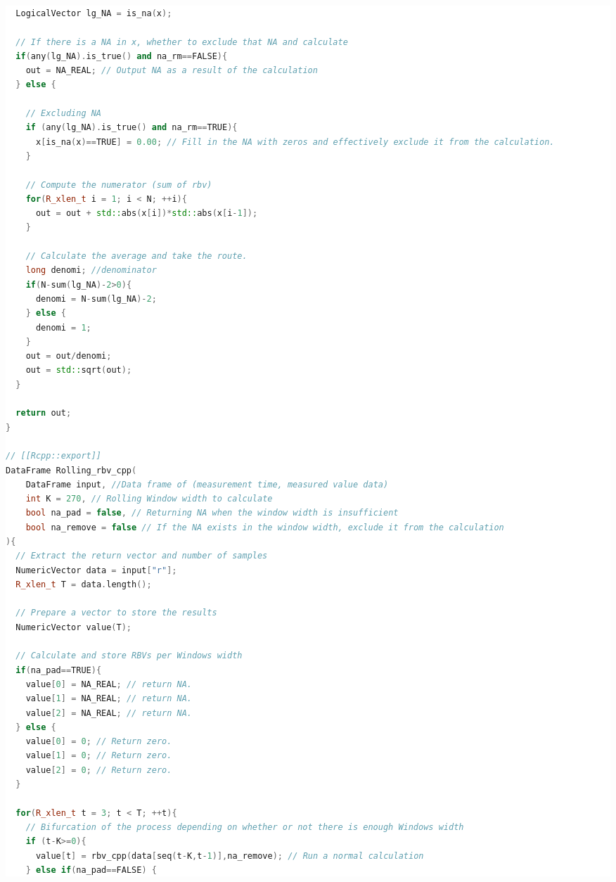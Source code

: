```cpp
  LogicalVector lg_NA = is_na(x);
  
  // If there is a NA in x, whether to exclude that NA and calculate
  if(any(lg_NA).is_true() and na_rm==FALSE){
    out = NA_REAL; // Output NA as a result of the calculation
  } else {
    
    // Excluding NA
    if (any(lg_NA).is_true() and na_rm==TRUE){
      x[is_na(x)==TRUE] = 0.00; // Fill in the NA with zeros and effectively exclude it from the calculation.
    }
    
    // Compute the numerator (sum of rbv)
    for(R_xlen_t i = 1; i < N; ++i){
      out = out + std::abs(x[i])*std::abs(x[i-1]);
    }
    
    // Calculate the average and take the route.
    long denomi; //denominator
    if(N-sum(lg_NA)-2>0){
      denomi = N-sum(lg_NA)-2;
    } else {
      denomi = 1;
    }
    out = out/denomi;
    out = std::sqrt(out);
  }
  
  return out;
}

// [[Rcpp::export]]
DataFrame Rolling_rbv_cpp(
    DataFrame input, //Data frame of (measurement time, measured value data)
    int K = 270, // Rolling Window width to calculate
    bool na_pad = false, // Returning NA when the window width is insufficient
    bool na_remove = false // If the NA exists in the window width, exclude it from the calculation
){
  // Extract the return vector and number of samples
  NumericVector data = input["r"];
  R_xlen_t T = data.length();
  
  // Prepare a vector to store the results
  NumericVector value(T);
  
  // Calculate and store RBVs per Windows width
  if(na_pad==TRUE){
    value[0] = NA_REAL; // return NA.
    value[1] = NA_REAL; // return NA.
    value[2] = NA_REAL; // return NA.
  } else {
    value[0] = 0; // Return zero.
    value[1] = 0; // Return zero.
    value[2] = 0; // Return zero.
  }
  
  for(R_xlen_t t = 3; t < T; ++t){
    // Bifurcation of the process depending on whether or not there is enough Windows width
    if (t-K>=0){
      value[t] = rbv_cpp(data[seq(t-K,t-1)],na_remove); // Run a normal calculation
    } else if(na_pad==FALSE) {
```

[^1]: A stochastic process with non-negative, integer, non-decreasing values.
[^2]: A stochastic process with non-negative, integer, non-decreasing values.
[^3]: The mean is not necessarily zero, depending on the shape of the drift term, but we are assuming a small enough drift term now. In the paper, it is defined more precisely.